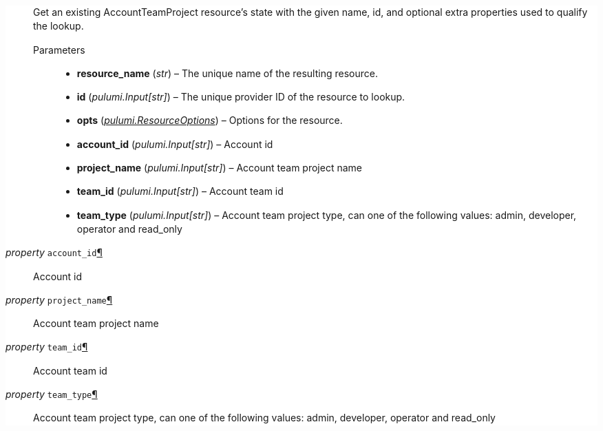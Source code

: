 <dd><p>Get an existing AccountTeamProject resource’s state with the given name, id, and optional extra
properties used to qualify the lookup.</p>
<dl class="field-list simple">
<dt class="field-odd">Parameters</dt>
<dd class="field-odd"><ul class="simple">
<li><p><strong>resource_name</strong> (<em>str</em>) – The unique name of the resulting resource.</p></li>
<li><p><strong>id</strong> (<em>pulumi.Input</em><em>[</em><em>str</em><em>]</em>) – The unique provider ID of the resource to lookup.</p></li>
<li><p><strong>opts</strong> (<a class="reference internal" href="../pulumi/#pulumi.ResourceOptions" title="pulumi.ResourceOptions"><em>pulumi.ResourceOptions</em></a>) – Options for the resource.</p></li>
<li><p><strong>account_id</strong> (<em>pulumi.Input</em><em>[</em><em>str</em><em>]</em>) – Account id</p></li>
<li><p><strong>project_name</strong> (<em>pulumi.Input</em><em>[</em><em>str</em><em>]</em>) – Account team project name</p></li>
<li><p><strong>team_id</strong> (<em>pulumi.Input</em><em>[</em><em>str</em><em>]</em>) – Account team id</p></li>
<li><p><strong>team_type</strong> (<em>pulumi.Input</em><em>[</em><em>str</em><em>]</em>) – Account team project type, can one of the following values: admin, developer, operator and read_only</p></li>
</ul>
</dd>
</dl>
</dd></dl>

<dl class="py method">
<dt id="pulumi_aiven.AccountTeamProject.account_id">
<em class="property">property </em><code class="sig-name descname">account_id</code><a class="headerlink" href="#pulumi_aiven.AccountTeamProject.account_id" title="Permalink to this definition">¶</a></dt>
<dd><p>Account id</p>
</dd></dl>

<dl class="py method">
<dt id="pulumi_aiven.AccountTeamProject.project_name">
<em class="property">property </em><code class="sig-name descname">project_name</code><a class="headerlink" href="#pulumi_aiven.AccountTeamProject.project_name" title="Permalink to this definition">¶</a></dt>
<dd><p>Account team project name</p>
</dd></dl>

<dl class="py method">
<dt id="pulumi_aiven.AccountTeamProject.team_id">
<em class="property">property </em><code class="sig-name descname">team_id</code><a class="headerlink" href="#pulumi_aiven.AccountTeamProject.team_id" title="Permalink to this definition">¶</a></dt>
<dd><p>Account team id</p>
</dd></dl>

<dl class="py method">
<dt id="pulumi_aiven.AccountTeamProject.team_type">
<em class="property">property </em><code class="sig-name descname">team_type</code><a class="headerlink" href="#pulumi_aiven.AccountTeamProject.team_type" title="Permalink to this definition">¶</a></dt>
<dd><p>Account team project type, can one of the following values: admin, developer, operator and read_only</p>
</dd></dl>
